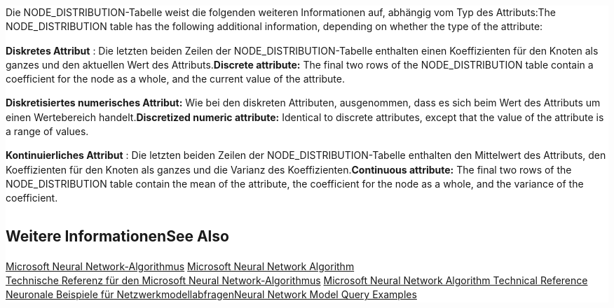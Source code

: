  <span data-ttu-id="cd967-349">Die NODE_DISTRIBUTION-Tabelle weist die folgenden weiteren Informationen auf, abhängig vom Typ des Attributs:</span><span class="sxs-lookup"><span data-stu-id="cd967-349">The NODE_DISTRIBUTION table has the following additional information, depending on whether the type of the attribute:</span></span>  
  
 <span data-ttu-id="cd967-350">**Diskretes Attribut** : Die letzten beiden Zeilen der NODE_DISTRIBUTION-Tabelle enthalten einen Koeffizienten für den Knoten als ganzes und den aktuellen Wert des Attributs.</span><span class="sxs-lookup"><span data-stu-id="cd967-350">**Discrete attribute:** The final two rows of the NODE_DISTRIBUTION table contain a coefficient for the node as a whole, and the current value of the attribute.</span></span>  
  
 <span data-ttu-id="cd967-351">**Diskretisiertes numerisches Attribut:** Wie bei den diskreten Attributen, ausgenommen, dass es sich beim Wert des Attributs um einen Wertebereich handelt.</span><span class="sxs-lookup"><span data-stu-id="cd967-351">**Discretized numeric attribute:** Identical to discrete attributes, except that the value of the attribute is a range of values.</span></span>  
  
 <span data-ttu-id="cd967-352">**Kontinuierliches Attribut** : Die letzten beiden Zeilen der NODE_DISTRIBUTION-Tabelle enthalten den Mittelwert des Attributs, den Koeffizienten für den Knoten als ganzes und die Varianz des Koeffizienten.</span><span class="sxs-lookup"><span data-stu-id="cd967-352">**Continuous attribute:** The final two rows of the NODE_DISTRIBUTION table contain the mean of the attribute, the coefficient for the node as a whole, and the variance of the coefficient.</span></span>  
  
## <a name="see-also"></a><span data-ttu-id="cd967-353">Weitere Informationen</span><span class="sxs-lookup"><span data-stu-id="cd967-353">See Also</span></span>  
 <span data-ttu-id="cd967-354">[Microsoft Neural Network-Algorithmus](microsoft-neural-network-algorithm.md) </span><span class="sxs-lookup"><span data-stu-id="cd967-354">[Microsoft Neural Network Algorithm](microsoft-neural-network-algorithm.md) </span></span>  
 <span data-ttu-id="cd967-355">[Technische Referenz für den Microsoft Neural Network-Algorithmus](microsoft-neural-network-algorithm-technical-reference.md) </span><span class="sxs-lookup"><span data-stu-id="cd967-355">[Microsoft Neural Network Algorithm Technical Reference](microsoft-neural-network-algorithm-technical-reference.md) </span></span>  
 [<span data-ttu-id="cd967-356">Neuronale Beispiele für Netzwerkmodellabfragen</span><span class="sxs-lookup"><span data-stu-id="cd967-356">Neural Network Model Query Examples</span></span>](neural-network-model-query-examples.md)  
  
  
